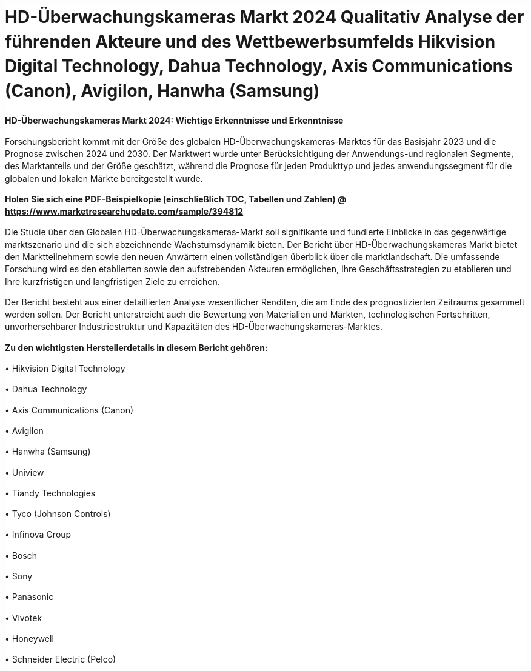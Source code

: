 # HD-Überwachungskameras Markt 2024 Qualitativ Analyse der führenden Akteure und des Wettbewerbsumfelds Hikvision Digital Technology, Dahua Technology, Axis Communications (Canon), Avigilon, Hanwha (Samsung)

<strong>HD-Überwachungskameras Markt 2024: Wichtige Erkenntnisse und Erkenntnisse</strong>

Forschungsbericht kommt mit der Größe des globalen HD-Überwachungskameras-Marktes für das Basisjahr 2023 und die Prognose zwischen 2024 und 2030. Der Marktwert wurde unter Berücksichtigung der Anwendungs-und regionalen Segmente, des Marktanteils und der Größe geschätzt, während die Prognose für jeden Produkttyp und jedes anwendungssegment für die globalen und lokalen Märkte bereitgestellt wurde.

<strong>Holen Sie sich eine PDF-Beispielkopie (einschließlich TOC, Tabellen und Zahlen) @
</strong><strong><a href=https://www.marketresearchupdate.com/sample/394812><strong>https://www.marketresearchupdate.com/sample/394812</u></font></a></strong></strong>

Die Studie über den Globalen HD-Überwachungskameras-Markt soll signifikante und fundierte Einblicke in das gegenwärtige marktszenario und die sich abzeichnende Wachstumsdynamik bieten. Der Bericht über HD-Überwachungskameras Markt bietet den Marktteilnehmern sowie den neuen Anwärtern einen vollständigen überblick über die marktlandschaft. Die umfassende Forschung wird es den etablierten sowie den aufstrebenden Akteuren ermöglichen, Ihre Geschäftsstrategien zu etablieren und Ihre kurzfristigen und langfristigen Ziele zu erreichen.

Der Bericht besteht aus einer detaillierten Analyse wesentlicher Renditen, die am Ende des prognostizierten Zeitraums gesammelt werden sollen. Der Bericht unterstreicht auch die Bewertung von Materialien und Märkten, technologischen Fortschritten, unvorhersehbarer Industriestruktur und Kapazitäten des HD-Überwachungskameras-Marktes.

<strong>Zu den wichtigsten Herstellerdetails in diesem Bericht gehören:</strong>

• Hikvision Digital Technology

• Dahua Technology

• Axis Communications (Canon)

• Avigilon

• Hanwha (Samsung)

• Uniview

• Tiandy Technologies

• Tyco (Johnson Controls)

• Infinova Group

• Bosch

• Sony

• Panasonic

• Vivotek

• Honeywell

• Schneider Electric (Pelco)
